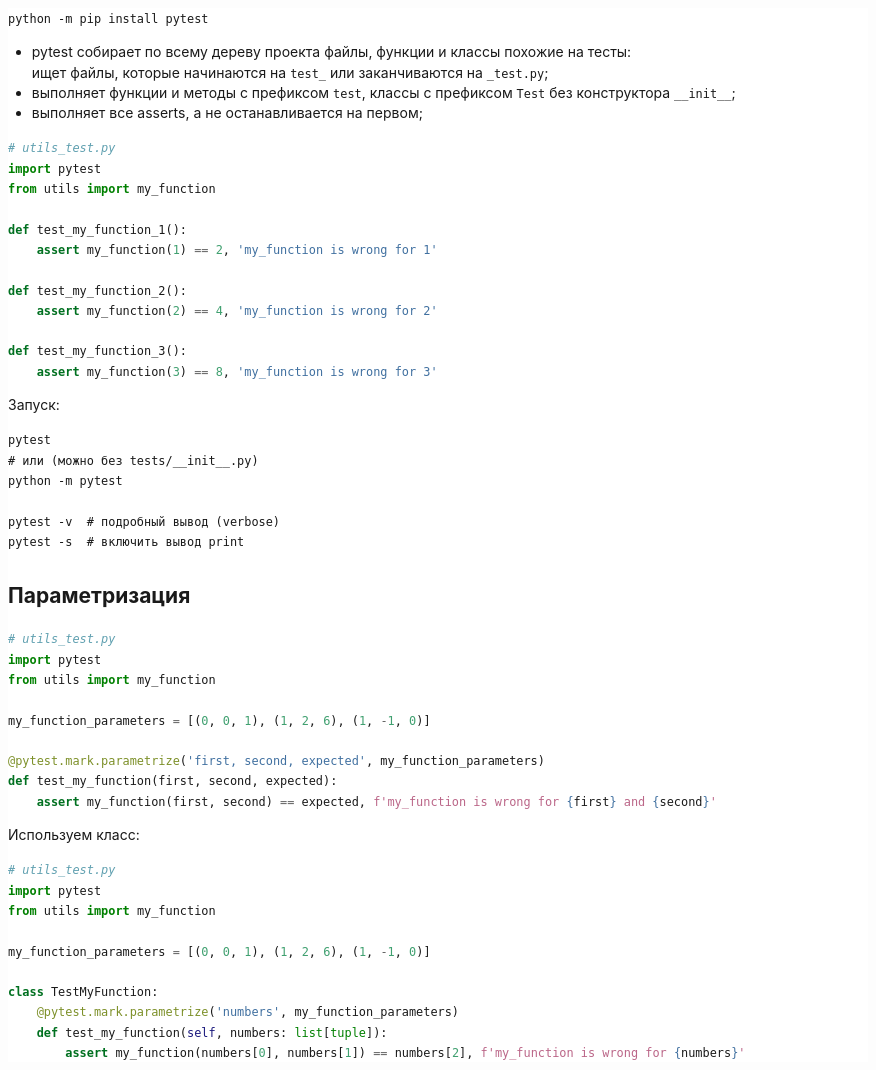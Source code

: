 ```shell
python -m pip install pytest
```

* pytest собирает по всему дереву проекта файлы, функции и классы похожие на тесты:\
    ищет файлы, которые начинаются на `test_` или заканчиваются на `_test.py`;
* выполняет функции и методы с префиксом `test`, классы с префиксом `Test` без конструктора `__init__`;
* выполняет все asserts, а не останавливается на первом;

```python
# utils_test.ру
import pytest
from utils import my_function

def test_my_function_1():
    assert my_function(1) == 2, 'my_function is wrong for 1'

def test_my_function_2():
    assert my_function(2) == 4, 'my_function is wrong for 2'
    
def test_my_function_3():
    assert my_function(3) == 8, 'my_function is wrong for 3'
```

Запуск:

```shell
pytest
# или (можно без tests/__init__.py)
python -m pytest

pytest -v  # подробный вывод (verbose)
pytest -s  # включить вывод print
```


## Параметризация

```python
# utils_test.ру
import pytest
from utils import my_function

my_function_parameters = [(0, 0, 1), (1, 2, 6), (1, -1, 0)]

@pytest.mark.parametrize('first, second, expected', my_function_parameters)
def test_my_function(first, second, expected):
    assert my_function(first, second) == expected, f'my_function is wrong for {first} and {second}'
```

Используем класс:

```python
# utils_test.ру
import pytest
from utils import my_function

my_function_parameters = [(0, 0, 1), (1, 2, 6), (1, -1, 0)]

class TestMyFunction:
    @pytest.mark.parametrize('numbers', my_function_parameters)
    def test_my_function(self, numbers: list[tuple]):
        assert my_function(numbers[0], numbers[1]) == numbers[2], f'my_function is wrong for {numbers}'
```
